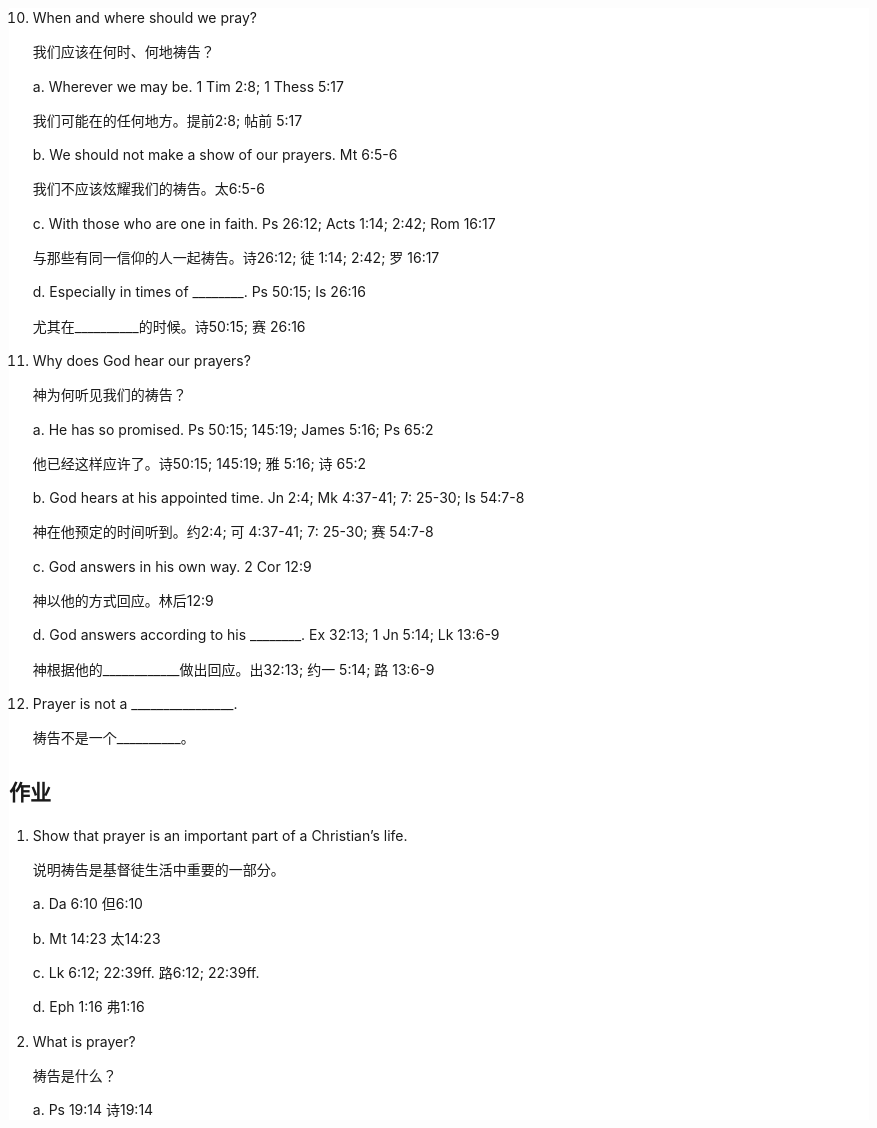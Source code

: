 10. When and where should we pray?

    我们应该在何时、何地祷告？

    a. Wherever we may be. 1 Tim 2:8; 1 Thess 5:17

    我们可能在的任何地方。提前2:8; 帖前 5:17

    b. We should not make a show of our prayers. Mt 6:5-6

    我们不应该炫耀我们的祷告。太6:5-6

    c. With those who are one in faith. Ps 26:12; Acts 1:14; 2:42; Rom 16:17

    与那些有同一信仰的人一起祷告。诗26:12; 徒 1:14; 2:42; 罗 16:17

    d. Especially in times of ________. Ps 50:15; Is 26:16

    尤其在__________的时候。诗50:15; 赛 26:16

11. Why does God hear our prayers?

    神为何听见我们的祷告？

    a. He has so promised. Ps 50:15; 145:19; James 5:16; Ps 65:2

    他已经这样应许了。诗50:15; 145:19; 雅 5:16; 诗 65:2

    b. God hears at his appointed time. Jn 2:4; Mk 4:37-41; 7: 25-30; Is 54:7-8

    神在他预定的时间听到。约2:4; 可 4:37-41; 7: 25-30; 赛 54:7-8

    c. God answers in his own way. 2 Cor 12:9

    神以他的方式回应。林后12:9

    d. God answers according to his ________. Ex 32:13; 1 Jn 5:14; Lk 13:6-9

    神根据他的____________做出回应。出32:13; 约一 5:14; 路 13:6-9

12. Prayer is not a ________________.

    祷告不是一个__________。

## 作业

1. Show that prayer is an important part of a Christian’s life.

   说明祷告是基督徒生活中重要的一部分。

    a. Da 6:10    但6:10

    b. Mt 14:23    太14:23

    c. Lk 6:12; 22:39ff.    路6:12; 22:39ff.

    d. Eph 1:16    弗1:16

2. What is prayer?

    祷告是什么？

    a. Ps 19:14    诗19:14
